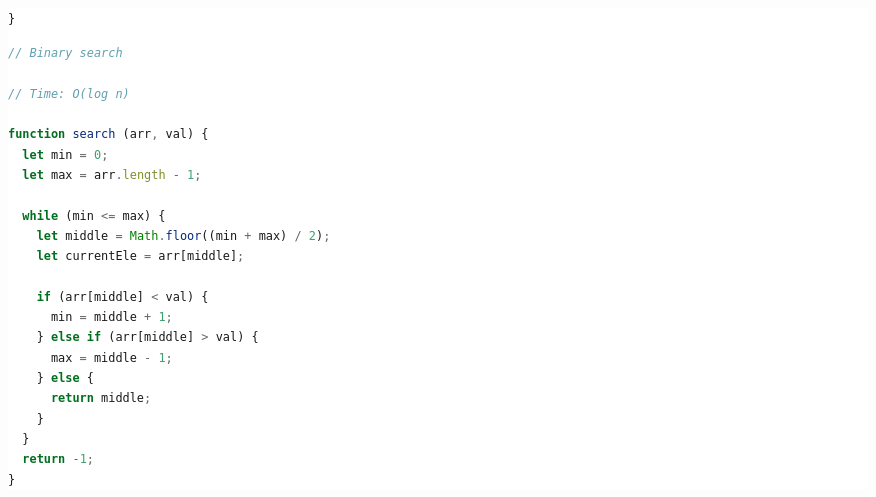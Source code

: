   ```js
  }
  ```
  ```js
  // Binary search

  // Time: O(log n)

  function search (arr, val) {
    let min = 0;
    let max = arr.length - 1;

    while (min <= max) {
      let middle = Math.floor((min + max) / 2);
      let currentEle = arr[middle];

      if (arr[middle] < val) {
        min = middle + 1;
      } else if (arr[middle] > val) {
        max = middle - 1;
      } else {
        return middle;
      }
    }
    return -1;
  }
  ```